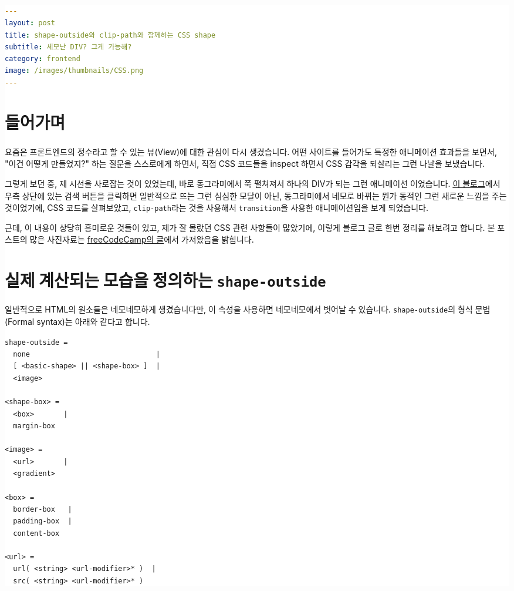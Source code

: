 ```yaml
---
layout: post
title: shape-outside와 clip-path와 함께하는 CSS shape
subtitle: 세모난 DIV? 그게 가능해?
category: frontend
image: /images/thumbnails/CSS.png
---
```


# 들어가며

요즘은 프론트엔드의 정수라고 할 수 있는 뷰(View)에 대한 관심이 다시 생겼습니다. 어떤 사이트를 들어가도 특정한 애니메이션 효과들을 보면서, "이건 어떻게 만들었지?" 하는 질문을 스스로에게 하면서, 직접 CSS 코드들을 inspect 하면서 CSS 감각을 되살리는 그런 나날을 보냈습니다.

그렇게 보던 중, 제 시선을 사로잡는 것이 있었는데, 바로 동그라미에서 쭉 펼쳐져서 하나의 DIV가 되는 그런 애니메이션 이었습니다. [이 블로그](https://johnny-mh.github.io/post/gatsby-%EB%B8%94%EB%A1%9C%EA%B7%B8%EC%97%90-%EA%B2%80%EC%83%89%EC%9D%84-%EB%B6%99%EC%97%AC%EB%B3%B4%EC%9E%90)에서 우측 상단에 있는 검색 버튼을 클릭하면 일반적으로 뜨는 그런 심심한 모달이 아닌, 동그라미에서 네모로 바뀌는 뭔가 동적인 그런 새로운 느낌을 주는 것이었기에, CSS 코드를 살펴보았고, `clip-path`라는 것을 사용해서 `transition`을 사용한 애니메이션임을 보게 되었습니다.

근데, 이 내용이 상당히 흥미로운 것들이 있고, 제가 잘 몰랐던 CSS 관련 사항들이 많았기에, 이렇게 블로그 글로 한번 정리를 해보려고 합니다. 본 포스트의 많은 사진자료는 [freeCodeCamp의 글](https://www.freecodecamp.org/news/css-shapes-explained-how-to-draw-a-circle-triangle-and-more-using-pure-css/)에서 가져왔음을 밝힙니다.

# 실제 계산되는 모습을 정의하는 `shape-outside`

일반적으로 HTML의 원소들은 네모네모하게 생겼습니다만, 이 속성을 사용하면 네모네모에서 벗어날 수 있습니다. `shape-outside`의 형식 문법(Formal syntax)는 아래와 같다고 합니다.

```
shape-outside =
  none                              |
  [ <basic-shape> || <shape-box> ]  |
  <image>

<shape-box> =
  <box>       |
  margin-box

<image> =
  <url>       |
  <gradient>

<box> =
  border-box   |
  padding-box  |
  content-box

<url> =
  url( <string> <url-modifier>* )  |
  src( <string> <url-modifier>* )
```
